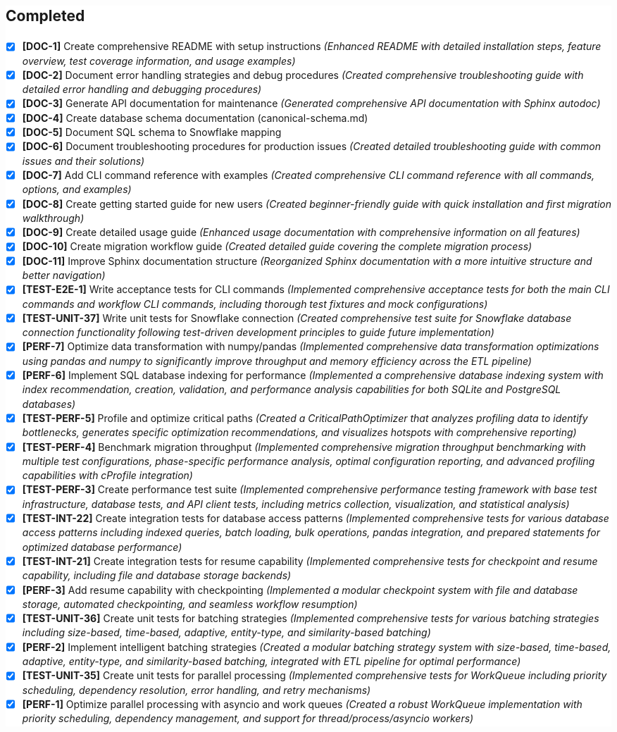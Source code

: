 ## Completed
- [x] **[DOC-1]** Create comprehensive README with setup instructions *(Enhanced README with detailed installation steps, feature overview, test coverage information, and usage examples)*
- [x] **[DOC-2]** Document error handling strategies and debug procedures *(Created comprehensive troubleshooting guide with detailed error handling and debugging procedures)*
- [x] **[DOC-3]** Generate API documentation for maintenance *(Generated comprehensive API documentation with Sphinx autodoc)*
- [x] **[DOC-4]** Create database schema documentation (canonical-schema.md)
- [x] **[DOC-5]** Document SQL schema to Snowflake mapping
- [x] **[DOC-6]** Document troubleshooting procedures for production issues *(Created detailed troubleshooting guide with common issues and their solutions)*
- [x] **[DOC-7]** Add CLI command reference with examples *(Created comprehensive CLI command reference with all commands, options, and examples)*
- [x] **[DOC-8]** Create getting started guide for new users *(Created beginner-friendly guide with quick installation and first migration walkthrough)*
- [x] **[DOC-9]** Create detailed usage guide *(Enhanced usage documentation with comprehensive information on all features)*
- [x] **[DOC-10]** Create migration workflow guide *(Created detailed guide covering the complete migration process)*
- [x] **[DOC-11]** Improve Sphinx documentation structure *(Reorganized Sphinx documentation with a more intuitive structure and better navigation)*
- [x] **[TEST-E2E-1]** Write acceptance tests for CLI commands *(Implemented comprehensive acceptance tests for both the main CLI commands and workflow CLI commands, including thorough test fixtures and mock configurations)*
- [x] **[TEST-UNIT-37]** Write unit tests for Snowflake connection *(Created comprehensive test suite for Snowflake database connection functionality following test-driven development principles to guide future implementation)*
- [x] **[PERF-7]** Optimize data transformation with numpy/pandas *(Implemented comprehensive data transformation optimizations using pandas and numpy to significantly improve throughput and memory efficiency across the ETL pipeline)*
- [x] **[PERF-6]** Implement SQL database indexing for performance *(Implemented a comprehensive database indexing system with index recommendation, creation, validation, and performance analysis capabilities for both SQLite and PostgreSQL databases)*
- [x] **[TEST-PERF-5]** Profile and optimize critical paths *(Created a CriticalPathOptimizer that analyzes profiling data to identify bottlenecks, generates specific optimization recommendations, and visualizes hotspots with comprehensive reporting)*
- [x] **[TEST-PERF-4]** Benchmark migration throughput *(Implemented comprehensive migration throughput benchmarking with multiple test configurations, phase-specific performance analysis, optimal configuration reporting, and advanced profiling capabilities with cProfile integration)*
- [x] **[TEST-PERF-3]** Create performance test suite *(Implemented comprehensive performance testing framework with base test infrastructure, database tests, and API client tests, including metrics collection, visualization, and statistical analysis)*
- [x] **[TEST-INT-22]** Create integration tests for database access patterns *(Implemented comprehensive tests for various database access patterns including indexed queries, batch loading, bulk operations, pandas integration, and prepared statements for optimized database performance)*
- [x] **[TEST-INT-21]** Create integration tests for resume capability *(Implemented comprehensive tests for checkpoint and resume capability, including file and database storage backends)*
- [x] **[PERF-3]** Add resume capability with checkpointing *(Implemented a modular checkpoint system with file and database storage, automated checkpointing, and seamless workflow resumption)*
- [x] **[TEST-UNIT-36]** Create unit tests for batching strategies *(Implemented comprehensive tests for various batching strategies including size-based, time-based, adaptive, entity-type, and similarity-based batching)*
- [x] **[PERF-2]** Implement intelligent batching strategies *(Created a modular batching strategy system with size-based, time-based, adaptive, entity-type, and similarity-based batching, integrated with ETL pipeline for optimal performance)*
- [x] **[TEST-UNIT-35]** Create unit tests for parallel processing *(Implemented comprehensive tests for WorkQueue including priority scheduling, dependency resolution, error handling, and retry mechanisms)*
- [x] **[PERF-1]** Optimize parallel processing with asyncio and work queues *(Created a robust WorkQueue implementation with priority scheduling, dependency management, and support for thread/process/asyncio workers)*